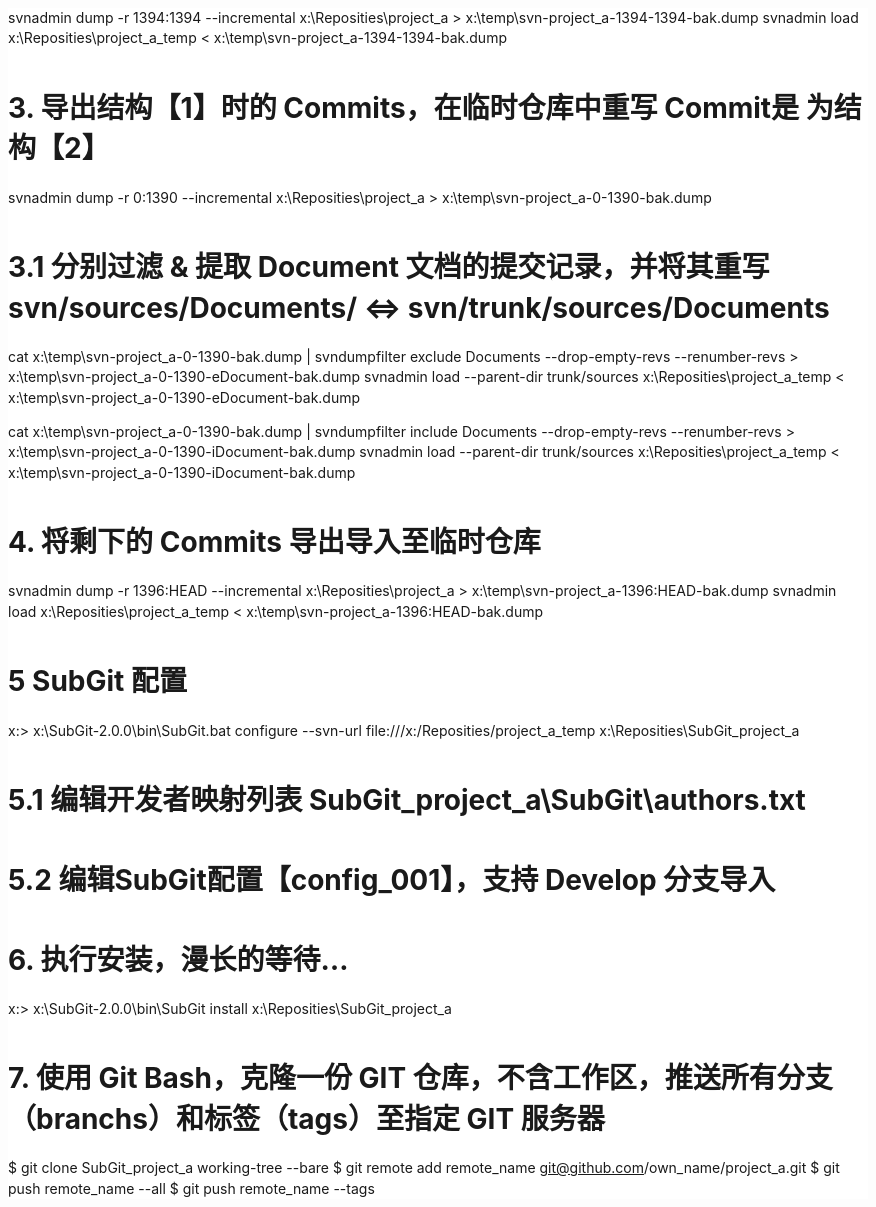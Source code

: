 svnadmin dump -r 1394:1394 --incremental x:\Reposities\project_a > x:\temp\svn-project_a-1394-1394-bak.dump
svnadmin load x:\Reposities\project_a_temp < x:\temp\svn-project_a-1394-1394-bak.dump

# 3. 导出结构【1】时的 Commits，在临时仓库中重写 Commit是 为结构【2】
svnadmin dump -r 0:1390 --incremental x:\Reposities\project_a > x:\temp\svn-project_a-0-1390-bak.dump

# 3.1 分别过滤 & 提取 Document 文档的提交记录，并将其重写 svn/sources/Documents/ <=> svn/trunk/sources/Documents
cat x:\temp\svn-project_a-0-1390-bak.dump | svndumpfilter exclude Documents --drop-empty-revs --renumber-revs > x:\temp\svn-project_a-0-1390-eDocument-bak.dump
svnadmin load --parent-dir trunk/sources x:\Reposities\project_a_temp < x:\temp\svn-project_a-0-1390-eDocument-bak.dump

cat x:\temp\svn-project_a-0-1390-bak.dump | svndumpfilter include Documents --drop-empty-revs --renumber-revs > x:\temp\svn-project_a-0-1390-iDocument-bak.dump
svnadmin load --parent-dir trunk/sources x:\Reposities\project_a_temp < x:\temp\svn-project_a-0-1390-iDocument-bak.dump

# 4. 将剩下的 Commits 导出导入至临时仓库
svnadmin dump -r 1396:HEAD --incremental x:\Reposities\project_a > x:\temp\svn-project_a-1396:HEAD-bak.dump
svnadmin load x:\Reposities\project_a_temp < x:\temp\svn-project_a-1396:HEAD-bak.dump

# 5 SubGit 配置
x:\> x:\SubGit-2.0.0\bin\SubGit.bat configure --svn-url file:///x:/Reposities/project_a_temp x:\Reposities\SubGit_project_a


# 5.1 编辑开发者映射列表 SubGit_project_a\SubGit\authors.txt
# 5.2 编辑SubGit配置【config_001】，支持 Develop 分支导入
	
# 6. 执行安装，漫长的等待…
x:\> x:\SubGit-2.0.0\bin\SubGit install x:\Reposities\SubGit_project_a
	
# 7. 使用 Git Bash，克隆一份 GIT 仓库，不含工作区，推送所有分支（branchs）和标签（tags）至指定 GIT 服务器
$ git clone SubGit_project_a working-tree --bare
$ git remote add remote_name git@github.com/own_name/project_a.git
$ git push remote_name --all
$ git push remote_name --tags
